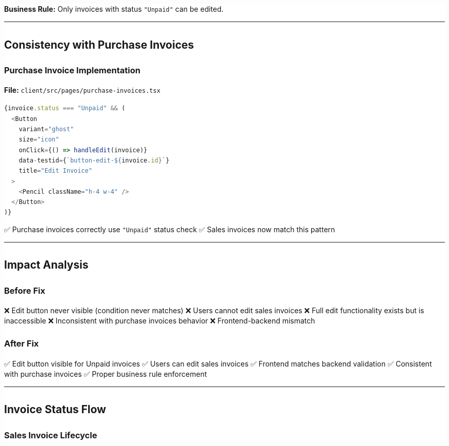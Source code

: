 **Business Rule:** Only invoices with status `"Unpaid"` can be edited.

---

## Consistency with Purchase Invoices

### Purchase Invoice Implementation

**File:** `client/src/pages/purchase-invoices.tsx`

```typescript
{invoice.status === "Unpaid" && (
  <Button
    variant="ghost"
    size="icon"
    onClick={() => handleEdit(invoice)}
    data-testid={`button-edit-${invoice.id}`}
    title="Edit Invoice"
  >
    <Pencil className="h-4 w-4" />
  </Button>
)}
```

✅ Purchase invoices correctly use `"Unpaid"` status check
✅ Sales invoices now match this pattern

---

## Impact Analysis

### Before Fix
❌ Edit button never visible (condition never matches)
❌ Users cannot edit sales invoices
❌ Full edit functionality exists but is inaccessible
❌ Inconsistent with purchase invoices behavior
❌ Frontend-backend mismatch

### After Fix
✅ Edit button visible for Unpaid invoices
✅ Users can edit sales invoices
✅ Frontend matches backend validation
✅ Consistent with purchase invoices
✅ Proper business rule enforcement

---

## Invoice Status Flow

### Sales Invoice Lifecycle

